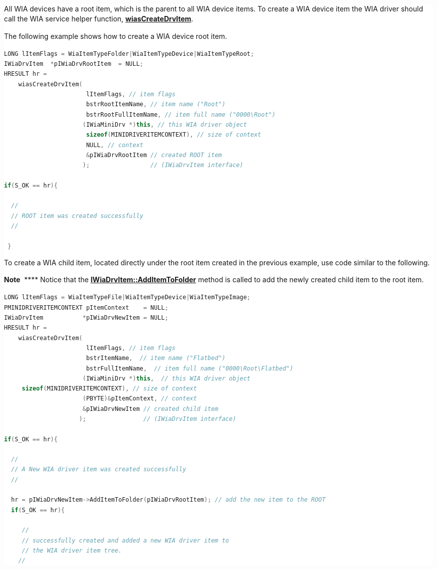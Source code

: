 All WIA devices have a root item, which is the parent to all WIA device items. To create a WIA device item the WIA driver should call the WIA service helper function, [**wiasCreateDrvItem**](/windows-hardware/drivers/ddi/wiamdef/nf-wiamdef-wiascreatedrvitem).

The following example shows how to create a WIA device root item.

```cpp
LONG lItemFlags = WiaItemTypeFolder|WiaItemTypeDevice|WiaItemTypeRoot;
IWiaDrvItem  *pIWiaDrvRootItem  = NULL;
HRESULT hr = 
    wiasCreateDrvItem(
                       lItemFlags, // item flags
                       bstrRootItemName, // item name ("Root")
                       bstrRootFullItemName, // item full name ("0000\Root")
                      (IWiaMiniDrv *)this, // this WIA driver object
                       sizeof(MINIDRIVERITEMCONTEXT), // size of context
                       NULL, // context
                       &pIWiaDrvRootItem // created ROOT item
                      );                 // (IWiaDrvItem interface)

if(S_OK == hr){

  //
  // ROOT item was created successfully
  //

 }
```

To create a WIA child item, located directly under the root item created in the previous example, use code similar to the following.

**Note**  **** Notice that the [**IWiaDrvItem::AddItemToFolder**](/windows-hardware/drivers/ddi/wiamindr_lh/nf-wiamindr_lh-iwiadrvitem-additemtofolder) method is called to add the newly created child item to the root item.

 

```cpp
LONG lItemFlags = WiaItemTypeFile|WiaItemTypeDevice|WiaItemTypeImage;
PMINIDRIVERITEMCONTEXT pItemContext    = NULL;
IWiaDrvItem           *pIWiaDrvNewItem = NULL;
HRESULT hr = 
    wiasCreateDrvItem(
                       lItemFlags, // item flags
                       bstrItemName,  // item name ("Flatbed")
                       bstrFullItemName,  // item full name ("0000\Root\Flatbed")
                      (IWiaMiniDrv *)this,  // this WIA driver object
     sizeof(MINIDRIVERITEMCONTEXT), // size of context
                      (PBYTE)&pItemContext, // context
                      &pIWiaDrvNewItem // created child item
                     );                // (IWiaDrvItem interface)  

if(S_OK == hr){

  //
  // A New WIA driver item was created successfully
  //

  hr = pIWiaDrvNewItem->AddItemToFolder(pIWiaDrvRootItem); // add the new item to the ROOT
  if(S_OK == hr){

     //
     // successfully created and added a new WIA driver item to 
     // the WIA driver item tree.
    //

```